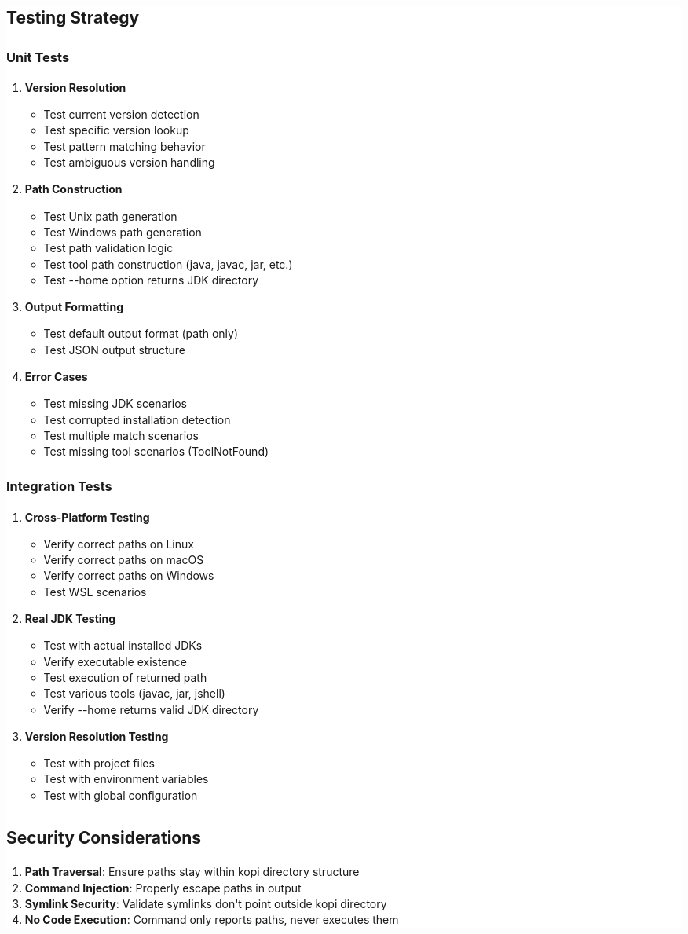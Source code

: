 ## Testing Strategy

### Unit Tests

1. **Version Resolution**
   - Test current version detection
   - Test specific version lookup
   - Test pattern matching behavior
   - Test ambiguous version handling

2. **Path Construction**
   - Test Unix path generation
   - Test Windows path generation
   - Test path validation logic
   - Test tool path construction (java, javac, jar, etc.)
   - Test --home option returns JDK directory

3. **Output Formatting**
   - Test default output format (path only)
   - Test JSON output structure

4. **Error Cases**
   - Test missing JDK scenarios
   - Test corrupted installation detection
   - Test multiple match scenarios
   - Test missing tool scenarios (ToolNotFound)

### Integration Tests

1. **Cross-Platform Testing**
   - Verify correct paths on Linux
   - Verify correct paths on macOS
   - Verify correct paths on Windows
   - Test WSL scenarios

2. **Real JDK Testing**
   - Test with actual installed JDKs
   - Verify executable existence
   - Test execution of returned path
   - Test various tools (javac, jar, jshell)
   - Verify --home returns valid JDK directory

3. **Version Resolution Testing**
   - Test with project files
   - Test with environment variables
   - Test with global configuration

## Security Considerations

1. **Path Traversal**: Ensure paths stay within kopi directory structure
2. **Command Injection**: Properly escape paths in output
3. **Symlink Security**: Validate symlinks don't point outside kopi directory
4. **No Code Execution**: Command only reports paths, never executes them
